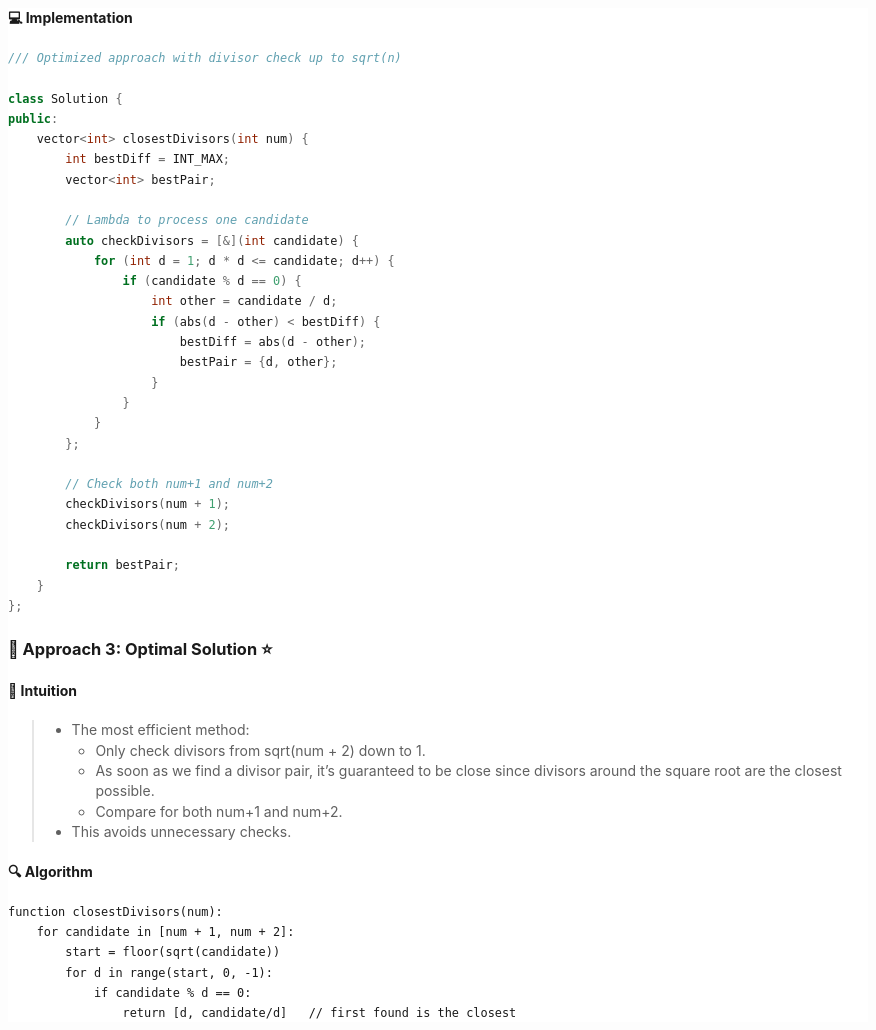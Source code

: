 #### 💻 Implementation

```cpp
/// Optimized approach with divisor check up to sqrt(n)

class Solution {
public:
    vector<int> closestDivisors(int num) {
        int bestDiff = INT_MAX;
        vector<int> bestPair;

        // Lambda to process one candidate
        auto checkDivisors = [&](int candidate) {
            for (int d = 1; d * d <= candidate; d++) {
                if (candidate % d == 0) {
                    int other = candidate / d;
                    if (abs(d - other) < bestDiff) {
                        bestDiff = abs(d - other);
                        bestPair = {d, other};
                    }
                }
            }
        };

        // Check both num+1 and num+2
        checkDivisors(num + 1);
        checkDivisors(num + 2);

        return bestPair;
    }
};
```

### 🥇 Approach 3: Optimal Solution ⭐

#### 📝 Intuition

> - The most efficient method:
>   - Only check divisors from sqrt(num + 2) down to 1.
>   - As soon as we find a divisor pair, it’s guaranteed to be close since divisors around the square root are the closest possible.
>   - Compare for both num+1 and num+2.
> - This avoids unnecessary checks.

#### 🔍 Algorithm

```pseudo
function closestDivisors(num):
    for candidate in [num + 1, num + 2]:
        start = floor(sqrt(candidate))
        for d in range(start, 0, -1):
            if candidate % d == 0:
                return [d, candidate/d]   // first found is the closest
```
